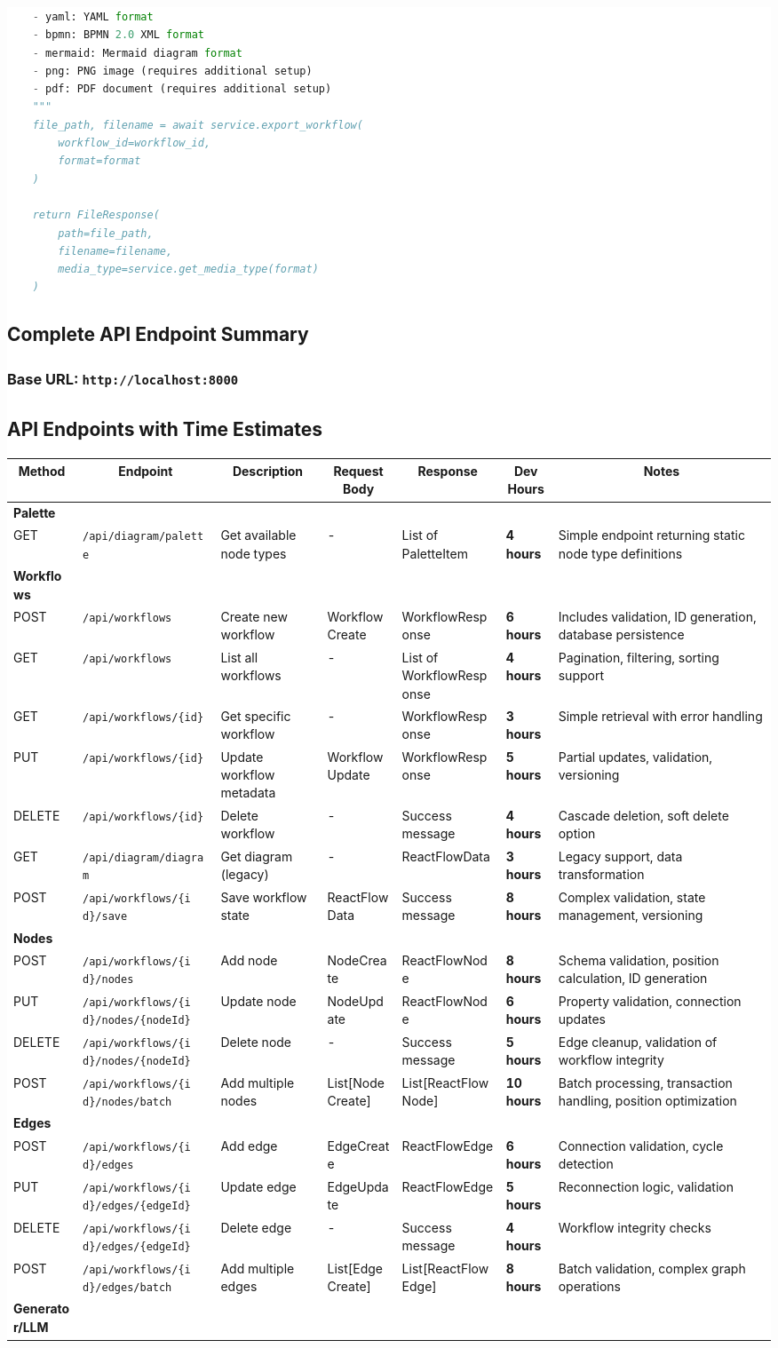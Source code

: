 ```python
    - yaml: YAML format
    - bpmn: BPMN 2.0 XML format
    - mermaid: Mermaid diagram format
    - png: PNG image (requires additional setup)
    - pdf: PDF document (requires additional setup)
    """
    file_path, filename = await service.export_workflow(
        workflow_id=workflow_id,
        format=format
    )
    
    return FileResponse(
        path=file_path,
        filename=filename,
        media_type=service.get_media_type(format)
    )
```

## Complete API Endpoint Summary

### Base URL: `http://localhost:8000`

## API Endpoints with Time Estimates

| Method | Endpoint | Description | Request Body | Response | Dev Hours | Notes |
|--------|----------|-------------|--------------|----------|-----------|-------|
| **Palette** |
| GET | `/api/diagram/palette` | Get available node types | - | List of PaletteItem | **4 hours** | Simple endpoint returning static node type definitions |
| **Workflows** |
| POST | `/api/workflows` | Create new workflow | WorkflowCreate | WorkflowResponse | **6 hours** | Includes validation, ID generation, database persistence |
| GET | `/api/workflows` | List all workflows | - | List of WorkflowResponse | **4 hours** | Pagination, filtering, sorting support |
| GET | `/api/workflows/{id}` | Get specific workflow | - | WorkflowResponse | **3 hours** | Simple retrieval with error handling |
| PUT | `/api/workflows/{id}` | Update workflow metadata | WorkflowUpdate | WorkflowResponse | **5 hours** | Partial updates, validation, versioning |
| DELETE | `/api/workflows/{id}` | Delete workflow | - | Success message | **4 hours** | Cascade deletion, soft delete option |
| GET | `/api/diagram/diagram` | Get diagram (legacy) | - | ReactFlowData | **3 hours** | Legacy support, data transformation |
| POST | `/api/workflows/{id}/save` | Save workflow state | ReactFlowData | Success message | **8 hours** | Complex validation, state management, versioning |
| **Nodes** |
| POST | `/api/workflows/{id}/nodes` | Add node | NodeCreate | ReactFlowNode | **8 hours** | Schema validation, position calculation, ID generation |
| PUT | `/api/workflows/{id}/nodes/{nodeId}` | Update node | NodeUpdate | ReactFlowNode | **6 hours** | Property validation, connection updates |
| DELETE | `/api/workflows/{id}/nodes/{nodeId}` | Delete node | - | Success message | **5 hours** | Edge cleanup, validation of workflow integrity |
| POST | `/api/workflows/{id}/nodes/batch` | Add multiple nodes | List[NodeCreate] | List[ReactFlowNode] | **10 hours** | Batch processing, transaction handling, position optimization |
| **Edges** |
| POST | `/api/workflows/{id}/edges` | Add edge | EdgeCreate | ReactFlowEdge | **6 hours** | Connection validation, cycle detection |
| PUT | `/api/workflows/{id}/edges/{edgeId}` | Update edge | EdgeUpdate | ReactFlowEdge | **5 hours** | Reconnection logic, validation |
| DELETE | `/api/workflows/{id}/edges/{edgeId}` | Delete edge | - | Success message | **4 hours** | Workflow integrity checks |
| POST | `/api/workflows/{id}/edges/batch` | Add multiple edges | List[EdgeCreate] | List[ReactFlowEdge] | **8 hours** | Batch validation, complex graph operations |
| **Generator/LLM** |